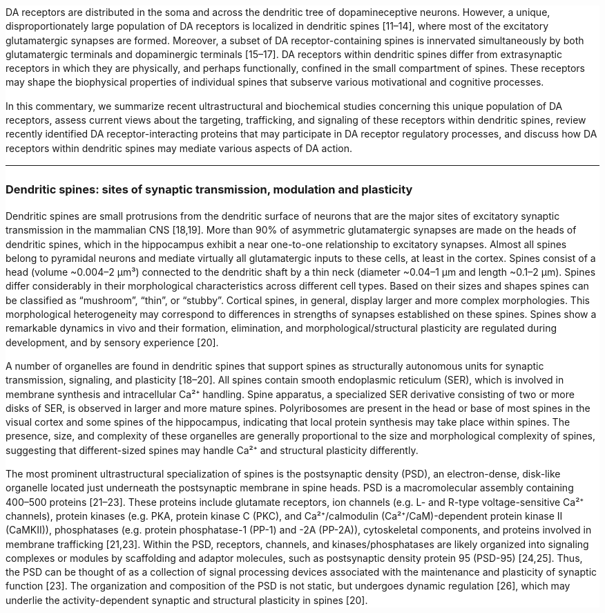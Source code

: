 DA receptors are distributed in the soma and across the dendritic tree of dopamineceptive neurons. However, a unique, disproportionately large population of DA receptors is localized in dendritic spines [11–14], where most of the excitatory glutamatergic synapses are formed. Moreover, a subset of DA receptor-containing spines is innervated simultaneously by both glutamatergic terminals and dopaminergic terminals [15–17]. DA receptors within dendritic spines differ from extrasynaptic receptors in which they are physically, and perhaps functionally, confined in the small compartment of spines. These receptors may shape the biophysical properties of individual spines that subserve various motivational and cognitive processes.

In this commentary, we summarize recent ultrastructural and biochemical studies concerning this unique population of DA receptors, assess current views about the targeting, trafficking, and signaling of these receptors within dendritic spines, review recently identified DA receptor-interacting proteins that may participate in DA receptor regulatory processes, and discuss how DA receptors within dendritic spines may mediate various aspects of DA action.

---

### Dendritic spines: sites of synaptic transmission, modulation and plasticity

Dendritic spines are small protrusions from the dendritic surface of neurons that are the major sites of excitatory synaptic transmission in the mammalian CNS [18,19]. More than 90% of asymmetric glutamatergic synapses are made on the heads of dendritic spines, which in the hippocampus exhibit a near one-to-one relationship to excitatory synapses. Almost all spines belong to pyramidal neurons and mediate virtually all glutamatergic inputs to these cells, at least in the cortex. Spines consist of a head (volume ~0.004–2 μm³) connected to the dendritic shaft by a thin neck (diameter ~0.04–1 μm and length ~0.1–2 μm). Spines differ considerably in their morphological characteristics across different cell types. Based on their sizes and shapes spines can be classified as “mushroom”, “thin”, or “stubby”. Cortical spines, in general, display larger and more complex morphologies. This morphological heterogeneity may correspond to differences in strengths of synapses established on these spines. Spines show a remarkable dynamics in vivo and their formation, elimination, and morphological/structural plasticity are regulated during development, and by sensory experience [20].

A number of organelles are found in dendritic spines that support spines as structurally autonomous units for synaptic transmission, signaling, and plasticity [18–20]. All spines contain smooth endoplasmic reticulum (SER), which is involved in membrane synthesis and intracellular Ca²⁺ handling. Spine apparatus, a specialized SER derivative consisting of two or more disks of SER, is observed in larger and more mature spines. Polyribosomes are present in the head or base of most spines in the visual cortex and some spines of the hippocampus, indicating that local protein synthesis may take place within spines. The presence, size, and complexity of these organelles are generally proportional to the size and morphological complexity of spines, suggesting that different-sized spines may handle Ca²⁺ and structural plasticity differently.

The most prominent ultrastructural specialization of spines is the postsynaptic density (PSD), an electron-dense, disk-like organelle located just underneath the postsynaptic membrane in spine heads. PSD is a macromolecular assembly containing 400–500 proteins [21–23]. These proteins include glutamate receptors, ion channels (e.g. L- and R-type voltage-sensitive Ca²⁺ channels), protein kinases (e.g. PKA, protein kinase C (PKC), and Ca²⁺/calmodulin (Ca²⁺/CaM)-dependent protein kinase II (CaMKII)), phosphatases (e.g. protein phosphatase-1 (PP-1) and -2A (PP-2A)), cytoskeletal components, and proteins involved in membrane trafficking [21,23]. Within the PSD, receptors, channels, and kinases/phosphatases are likely organized into signaling complexes or modules by scaffolding and adaptor molecules, such as postsynaptic density protein 95 (PSD-95) [24,25]. Thus, the PSD can be thought of as a collection of signal processing devices associated with the maintenance and plasticity of synaptic function [23]. The organization and composition of the PSD is not static, but undergoes dynamic regulation [26], which may underlie the activity-dependent synaptic and structural plasticity in spines [20].
